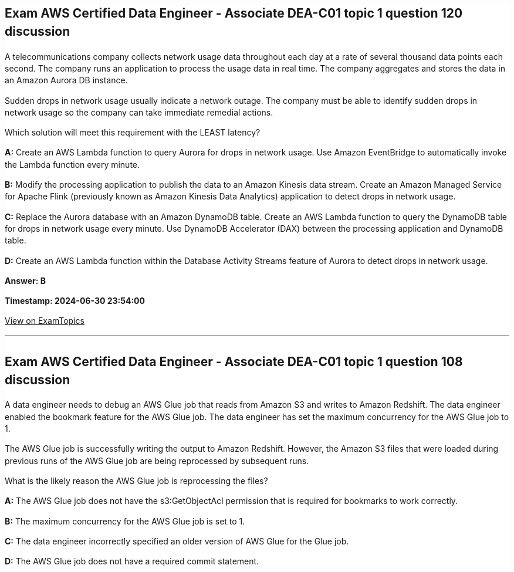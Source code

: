 ## Exam AWS Certified Data Engineer - Associate DEA-C01 topic 1 question 120 discussion

A telecommunications company collects network usage data throughout each day at a rate of several thousand data points each second. The company runs an application to process the usage data in real time. The company aggregates and stores the data in an Amazon Aurora DB instance.

Sudden drops in network usage usually indicate a network outage. The company must be able to identify sudden drops in network usage so the company can take immediate remedial actions.

Which solution will meet this requirement with the LEAST latency?

**A:** Create an AWS Lambda function to query Aurora for drops in network usage. Use Amazon EventBridge to automatically invoke the Lambda function every minute.

**B:** Modify the processing application to publish the data to an Amazon Kinesis data stream. Create an Amazon Managed Service for Apache Flink (previously known as Amazon Kinesis Data Analytics) application to detect drops in network usage.

**C:** Replace the Aurora database with an Amazon DynamoDB table. Create an AWS Lambda function to query the DynamoDB table for drops in network usage every minute. Use DynamoDB Accelerator (DAX) between the processing application and DynamoDB table.

**D:** Create an AWS Lambda function within the Database Activity Streams feature of Aurora to detect drops in network usage.



**Answer: B**

**Timestamp: 2024-06-30 23:54:00**

[View on ExamTopics](https://www.examtopics.com/discussions/amazon/view/143122-exam-aws-certified-data-engineer-associate-dea-c01-topic-1/)

----------------------------------------

## Exam AWS Certified Data Engineer - Associate DEA-C01 topic 1 question 108 discussion

A data engineer needs to debug an AWS Glue job that reads from Amazon S3 and writes to Amazon Redshift. The data engineer enabled the bookmark feature for the AWS Glue job.
The data engineer has set the maximum concurrency for the AWS Glue job to 1.

The AWS Glue job is successfully writing the output to Amazon Redshift. However, the Amazon S3 files that were loaded during previous runs of the AWS Glue job are being reprocessed by subsequent runs.

What is the likely reason the AWS Glue job is reprocessing the files?

**A:** The AWS Glue job does not have the s3:GetObjectAcl permission that is required for bookmarks to work correctly.

**B:** The maximum concurrency for the AWS Glue job is set to 1.

**C:** The data engineer incorrectly specified an older version of AWS Glue for the Glue job.

**D:** The AWS Glue job does not have a required commit statement.
